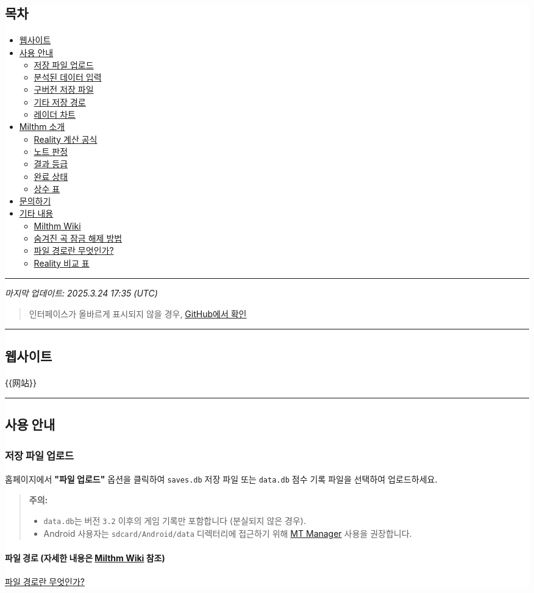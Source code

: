 
## 목차

- [웹사이트](#웹사이트)
- [사용 안내](#사용-안내)
  - [저장 파일 업로드](#저장-파일-업로드)
  - [분석된 데이터 입력](#분석된-데이터-입력)
  - [구버전 저장 파일](#구버전-저장-파일)
  - [기타 저장 경로](#기타-저장-경로)
  - [레이더 차트](#레이더-차트)
- [Milthm 소개](#milthm-소개)
  - [Reality 계산 공식](#reality-계산-공식)
  - [노트 판정](#노트-판정)
  - [결과 등급](#결과-등급)
  - [완료 상태](#완료-상태)
  - [상수 표](#상수-표)
- [문의하기](#문의하기)
- [기타 내용](#기타-내용)
  - [Milthm Wiki](#milthm-wiki)
  - [숨겨진 곡 잠금 해제 방법](#숨겨진-곡-잠금-해제-방법)
  - [파일 경로란 무엇인가?](#파일-경로란-무엇인가)
  - [Reality 비교 표](#reality-비교-표)

---

_마지막 업데이트: 2025.3.24 17:35 (UTC)_

> 인터페이스가 올바르게 표시되지 않을 경우, [GitHub에서 확인](https://github.com/mkzi-nya/milthm-calculator-web/blob/main/usage/usage_zh.md)

---

## 웹사이트

{{网站}}

---

## 사용 안내

### 저장 파일 업로드

홈페이지에서 **"파일 업로드"** 옵션을 클릭하여 `saves.db` 저장 파일 또는 `data.db` 점수 기록 파일을 선택하여 업로드하세요.

> **주의:**
> - `data.db`는 버전 `3.2` 이후의 게임 기록만 포함합니다 (분실되지 않은 경우).
> - Android 사용자는 `sdcard/Android/data` 디렉터리에 접근하기 위해 [MT Manager](https://mt2.cn/) 사용을 권장합니다.

#### 파일 경로 (자세한 내용은 [Milthm Wiki](https://milthm.fandom.com/wiki/Data_File) 참조)

[파일 경로란 무엇인가?](#파일-경로란-무엇인가)
